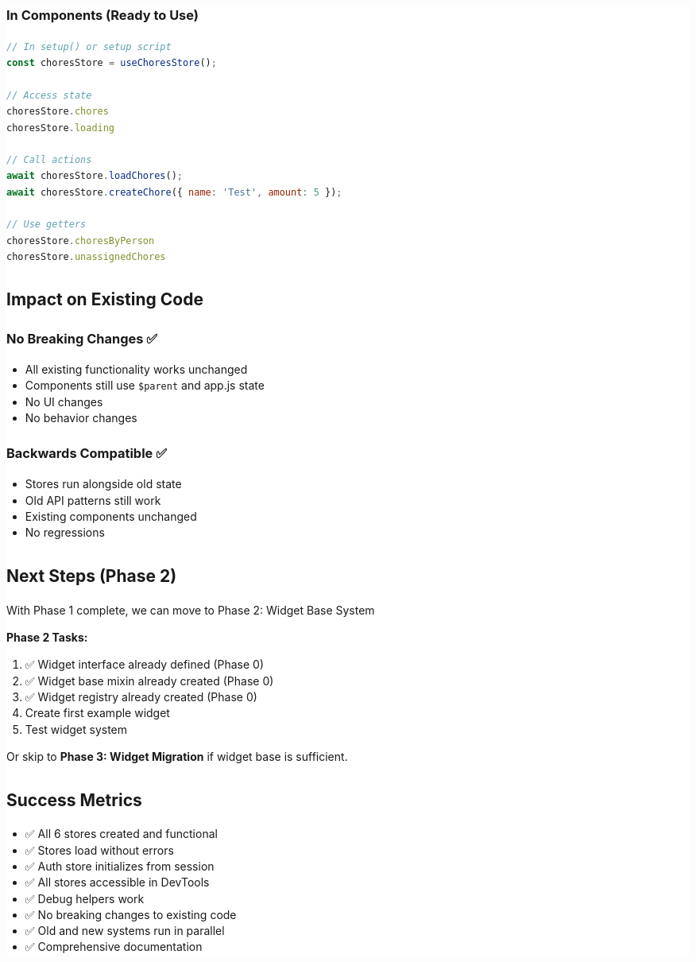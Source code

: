 ### In Components (Ready to Use)

```javascript
// In setup() or setup script
const choresStore = useChoresStore();

// Access state
choresStore.chores
choresStore.loading

// Call actions
await choresStore.loadChores();
await choresStore.createChore({ name: 'Test', amount: 5 });

// Use getters
choresStore.choresByPerson
choresStore.unassignedChores
```

## Impact on Existing Code

### No Breaking Changes ✅
- All existing functionality works unchanged
- Components still use `$parent` and app.js state
- No UI changes
- No behavior changes

### Backwards Compatible ✅
- Stores run alongside old state
- Old API patterns still work
- Existing components unchanged
- No regressions

## Next Steps (Phase 2)

With Phase 1 complete, we can move to Phase 2: Widget Base System

**Phase 2 Tasks:**
1. ✅ Widget interface already defined (Phase 0)
2. ✅ Widget base mixin already created (Phase 0)
3. ✅ Widget registry already created (Phase 0)
4. Create first example widget
5. Test widget system

Or skip to **Phase 3: Widget Migration** if widget base is sufficient.

## Success Metrics

- ✅ All 6 stores created and functional
- ✅ Stores load without errors
- ✅ Auth store initializes from session
- ✅ All stores accessible in DevTools
- ✅ Debug helpers work
- ✅ No breaking changes to existing code
- ✅ Old and new systems run in parallel
- ✅ Comprehensive documentation
